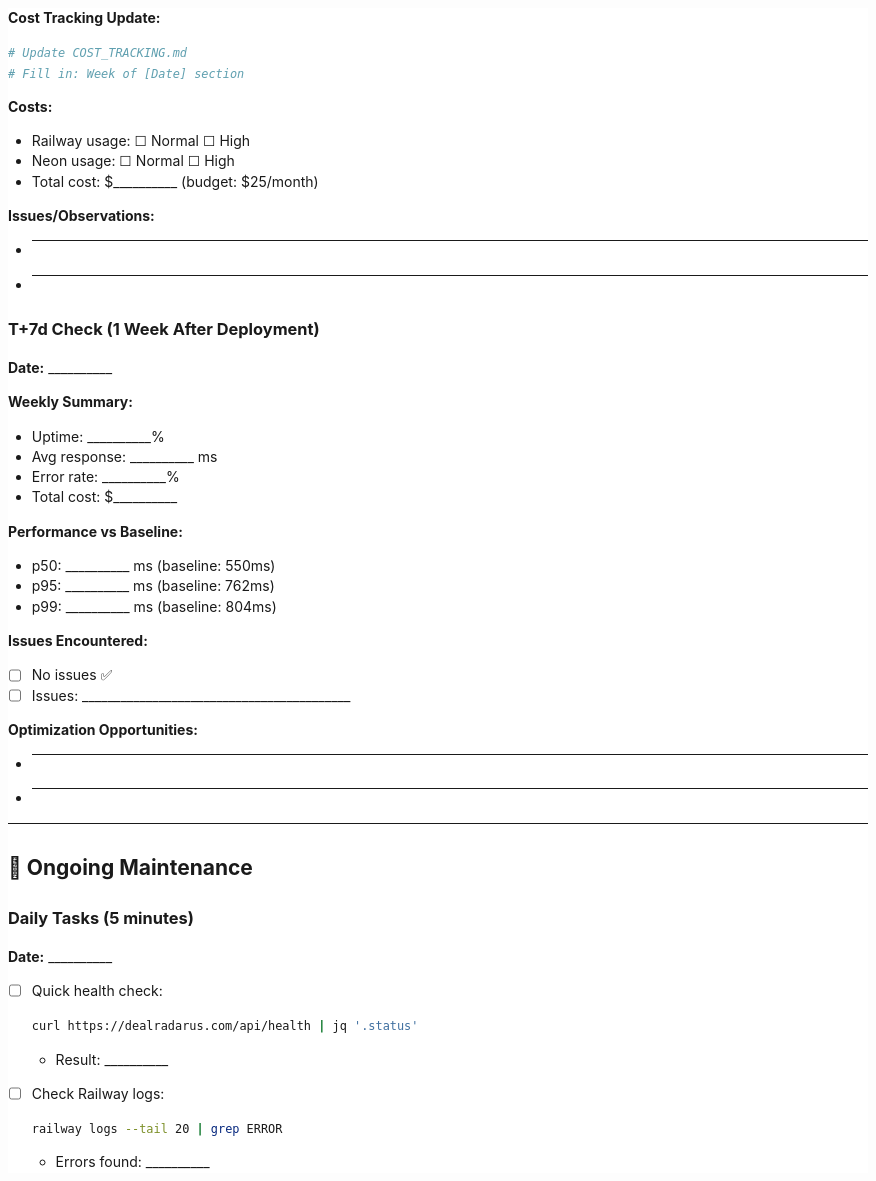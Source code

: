 **Cost Tracking Update:**
```bash
# Update COST_TRACKING.md
# Fill in: Week of [Date] section
```

**Costs:**
- Railway usage: ☐ Normal ☐ High
- Neon usage: ☐ Normal ☐ High
- Total cost: $__________ (budget: $25/month)

**Issues/Observations:**
- __________________________________________
- __________________________________________

### T+7d Check (1 Week After Deployment)

**Date:** __________

**Weekly Summary:**
- Uptime: __________%
- Avg response: __________ ms
- Error rate: __________%
- Total cost: $__________

**Performance vs Baseline:**
- p50: __________ ms (baseline: 550ms)
- p95: __________ ms (baseline: 762ms)
- p99: __________ ms (baseline: 804ms)

**Issues Encountered:**
- [ ] No issues ✅
- [ ] Issues: __________________________________________

**Optimization Opportunities:**
- __________________________________________
- __________________________________________

---

## 🔄 Ongoing Maintenance

### Daily Tasks (5 minutes)

**Date:** __________

- [ ] Quick health check:
  ```bash
  curl https://dealradarus.com/api/health | jq '.status'
  ```
  - Result: __________

- [ ] Check Railway logs:
  ```bash
  railway logs --tail 20 | grep ERROR
  ```
  - Errors found: __________
